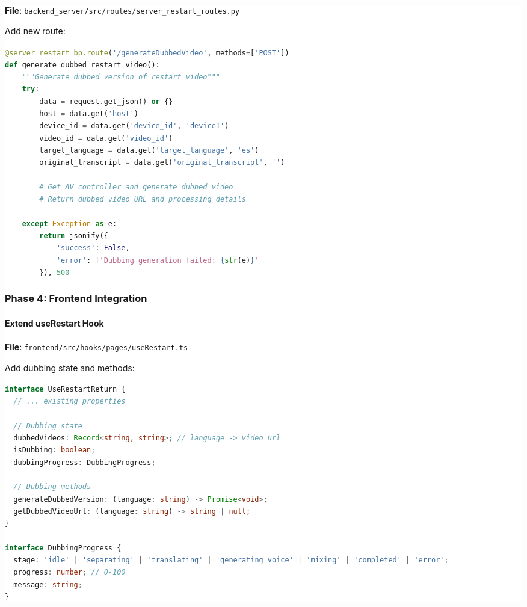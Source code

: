 **File**: `backend_server/src/routes/server_restart_routes.py`

Add new route:
```python
@server_restart_bp.route('/generateDubbedVideo', methods=['POST'])
def generate_dubbed_restart_video():
    """Generate dubbed version of restart video"""
    try:
        data = request.get_json() or {}
        host = data.get('host')
        device_id = data.get('device_id', 'device1')
        video_id = data.get('video_id')
        target_language = data.get('target_language', 'es')
        original_transcript = data.get('original_transcript', '')
        
        # Get AV controller and generate dubbed video
        # Return dubbed video URL and processing details
        
    except Exception as e:
        return jsonify({
            'success': False,
            'error': f'Dubbing generation failed: {str(e)}'
        }), 500
```

### Phase 4: Frontend Integration

#### Extend useRestart Hook

**File**: `frontend/src/hooks/pages/useRestart.ts`

Add dubbing state and methods:
```typescript
interface UseRestartReturn {
  // ... existing properties
  
  // Dubbing state
  dubbedVideos: Record<string, string>; // language -> video_url
  isDubbing: boolean;
  dubbingProgress: DubbingProgress;
  
  // Dubbing methods
  generateDubbedVersion: (language: string) -> Promise<void>;
  getDubbedVideoUrl: (language: string) -> string | null;
}

interface DubbingProgress {
  stage: 'idle' | 'separating' | 'translating' | 'generating_voice' | 'mixing' | 'completed' | 'error';
  progress: number; // 0-100
  message: string;
}
```

